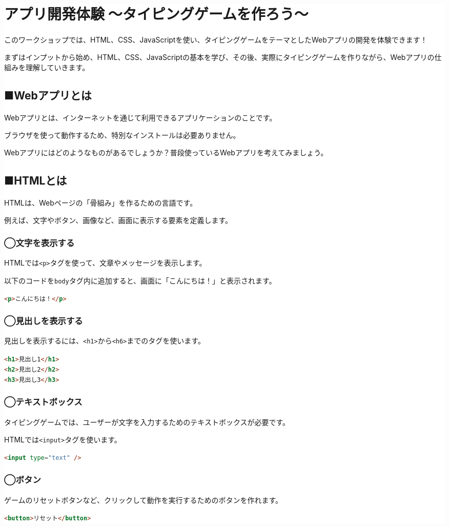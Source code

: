# アプリ開発体験 〜タイピングゲームを作ろう〜

このワークショップでは、HTML、CSS、JavaScriptを使い、タイピングゲームをテーマとしたWebアプリの開発を体験できます！

まずはインプットから始め、HTML、CSS、JavaScriptの基本を学び、その後、実際にタイピングゲームを作りながら、Webアプリの仕組みを理解していきます。

## ■Webアプリとは

Webアプリとは、インターネットを通じて利用できるアプリケーションのことです。

ブラウザを使って動作するため、特別なインストールは必要ありません。

Webアプリにはどのようなものがあるでしょうか？普段使っているWebアプリを考えてみましょう。

## ■HTMLとは

HTMLは、Webページの「骨組み」を作るための言語です。

例えば、文字やボタン、画像など、画面に表示する要素を定義します。

### ◯文字を表示する

HTMLでは`<p>`タグを使って、文章やメッセージを表示します。

以下のコードを`body`タグ内に追加すると、画面に「こんにちは！」と表示されます。

```html
<p>こんにちは！</p>
```

### ◯見出しを表示する

見出しを表示するには、`<h1>`から`<h6>`までのタグを使います。

```html
<h1>見出し1</h1>
<h2>見出し2</h2>
<h3>見出し3</h3>
```

### ◯テキストボックス

タイピングゲームでは、ユーザーが文字を入力するためのテキストボックスが必要です。

HTMLでは`<input>`タグを使います。

```html
<input type="text" />
```

### ◯ボタン

ゲームのリセットボタンなど、クリックして動作を実行するためのボタンを作れます。

```html
<button>リセット</button>
```
